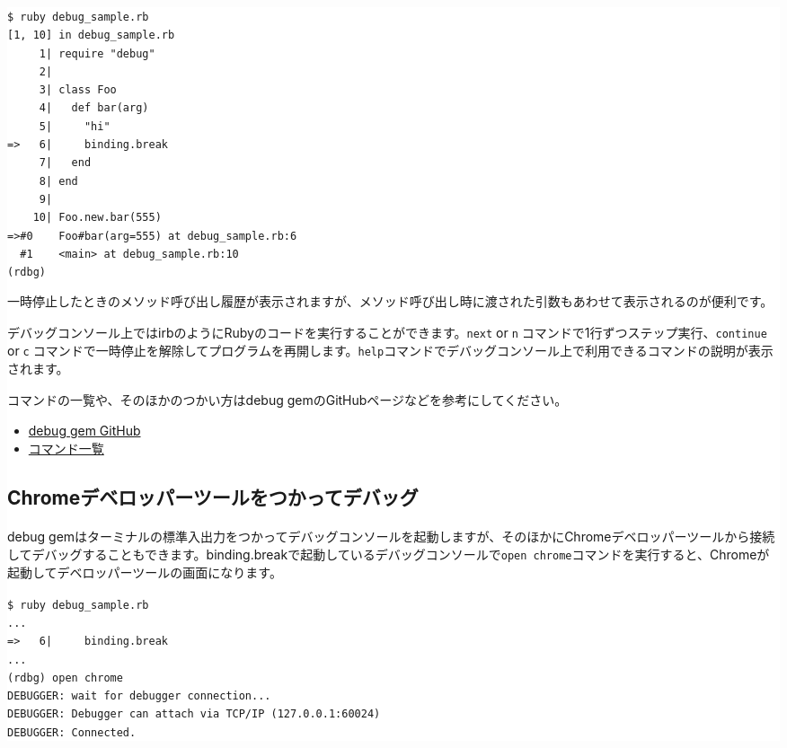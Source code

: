 ```console
$ ruby debug_sample.rb
[1, 10] in debug_sample.rb
     1| require "debug"
     2|
     3| class Foo
     4|   def bar(arg)
     5|     "hi"
=>   6|     binding.break
     7|   end
     8| end
     9|
    10| Foo.new.bar(555)
=>#0	Foo#bar(arg=555) at debug_sample.rb:6
  #1	<main> at debug_sample.rb:10
(rdbg)
```

一時停止したときのメソッド呼び出し履歴が表示されますが、メソッド呼び出し時に渡された引数もあわせて表示されるのが便利です。

デバッグコンソール上ではirbのようにRubyのコードを実行することができます。`next` or `n` コマンドで1行ずつステップ実行、`continue` or `c` コマンドで一時停止を解除してプログラムを再開します。`help`コマンドでデバッグコンソール上で利用できるコマンドの説明が表示されます。

コマンドの一覧や、そのほかのつかい方はdebug gemのGitHubページなどを参考にしてください。

- [debug gem GitHub](https://github.com/ruby/debug) 
- [コマンド一覧](https://github.com/ruby/debug#debug-command-on-the-debug-console)

## Chromeデベロッパーツールをつかってデバッグ

debug gemはターミナルの標準入出力をつかってデバッグコンソールを起動しますが、そのほかにChromeデベロッパーツールから接続してデバッグすることもできます。binding.breakで起動しているデバッグコンソールで`open chrome`コマンドを実行すると、Chromeが起動してデベロッパーツールの画面になります。

```console
$ ruby debug_sample.rb
...
=>   6|     binding.break
...
(rdbg) open chrome
DEBUGGER: wait for debugger connection...
DEBUGGER: Debugger can attach via TCP/IP (127.0.0.1:60024)
DEBUGGER: Connected.
```
